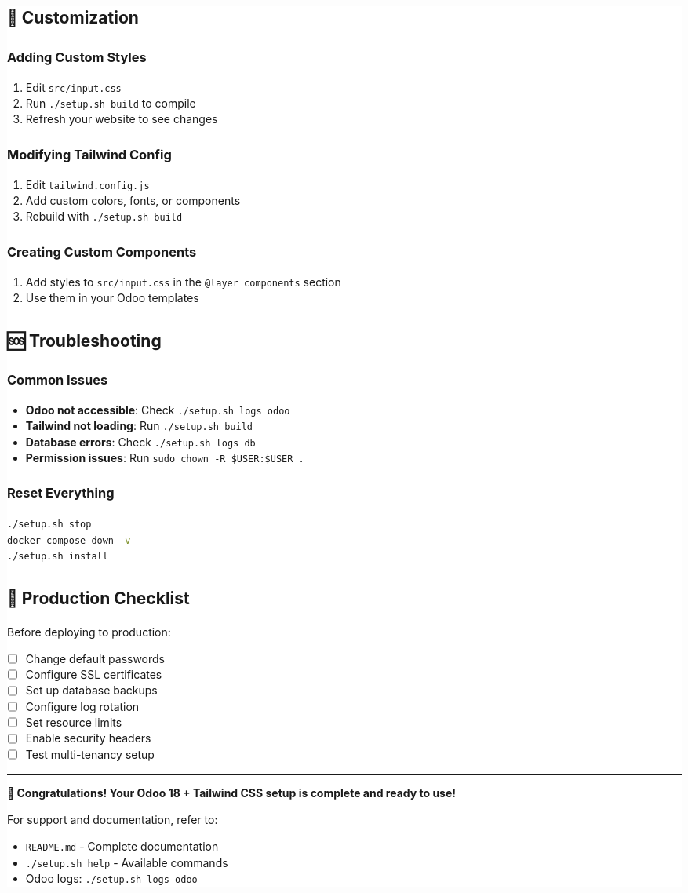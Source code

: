## 🔧 Customization

### Adding Custom Styles
1. Edit `src/input.css`
2. Run `./setup.sh build` to compile
3. Refresh your website to see changes

### Modifying Tailwind Config
1. Edit `tailwind.config.js`
2. Add custom colors, fonts, or components
3. Rebuild with `./setup.sh build`

### Creating Custom Components
1. Add styles to `src/input.css` in the `@layer components` section
2. Use them in your Odoo templates

## 🆘 Troubleshooting

### Common Issues
- **Odoo not accessible**: Check `./setup.sh logs odoo`
- **Tailwind not loading**: Run `./setup.sh build`
- **Database errors**: Check `./setup.sh logs db`
- **Permission issues**: Run `sudo chown -R $USER:$USER .`

### Reset Everything
```bash
./setup.sh stop
docker-compose down -v
./setup.sh install
```

## 🎯 Production Checklist

Before deploying to production:
- [ ] Change default passwords
- [ ] Configure SSL certificates
- [ ] Set up database backups
- [ ] Configure log rotation
- [ ] Set resource limits
- [ ] Enable security headers
- [ ] Test multi-tenancy setup

---

**🎉 Congratulations! Your Odoo 18 + Tailwind CSS setup is complete and ready to use!**

For support and documentation, refer to:
- `README.md` - Complete documentation
- `./setup.sh help` - Available commands
- Odoo logs: `./setup.sh logs odoo`
